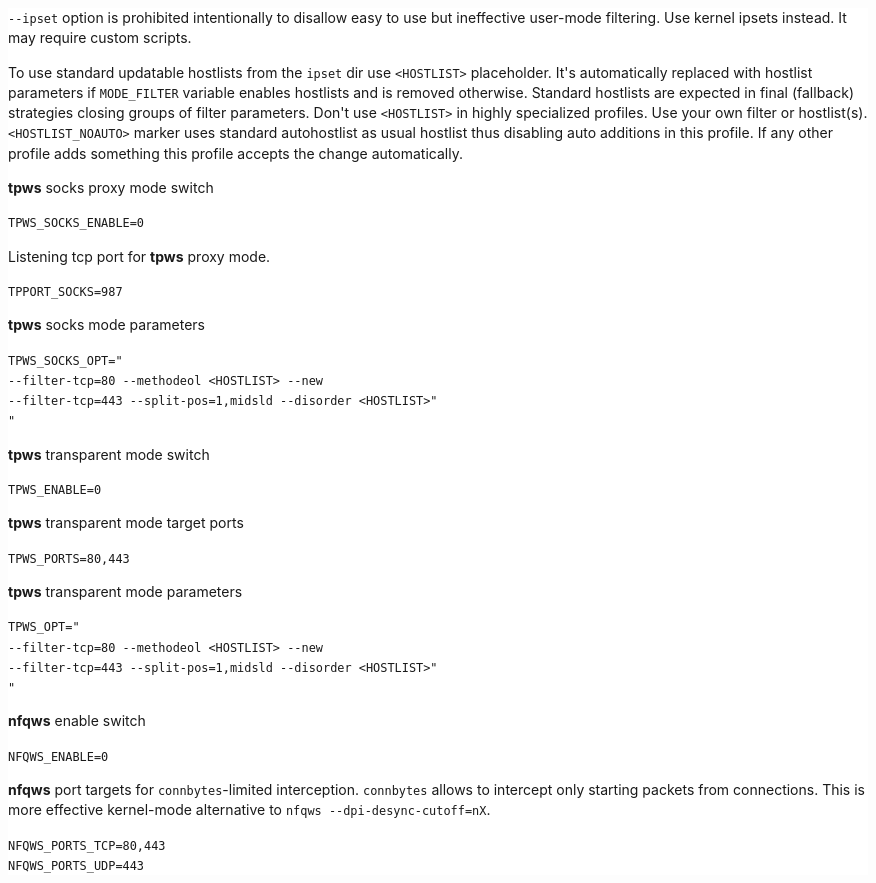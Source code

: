 `--ipset` option is prohibited intentionally to disallow easy to use but ineffective user-mode filtering.
Use kernel ipsets instead. It may require custom scripts.

To use standard updatable hostlists from the `ipset` dir use `<HOSTLIST>` placeholder. It's automatically replaced
with hostlist parameters if `MODE_FILTER` variable enables hostlists and is removed otherwise.
Standard hostlists are expected in final (fallback) strategies closing groups of filter parameters.
Don't use `<HOSTLIST>` in highly specialized profiles. Use your own filter or hostlist(s).
`<HOSTLIST_NOAUTO>` marker uses standard autohostlist as usual hostlist thus disabling auto additions in this profile.
If any other profile adds something this profile accepts the change automatically.


**tpws** socks proxy mode switch

`TPWS_SOCKS_ENABLE=0`

Listening tcp port for **tpws** proxy mode.

`TPPORT_SOCKS=987`

**tpws** socks mode parameters

```
TPWS_SOCKS_OPT="
--filter-tcp=80 --methodeol <HOSTLIST> --new
--filter-tcp=443 --split-pos=1,midsld --disorder <HOSTLIST>"
"
```

**tpws** transparent mode switch

`TPWS_ENABLE=0`

**tpws** transparent mode target ports

`TPWS_PORTS=80,443`

**tpws** transparent mode parameters

```
TPWS_OPT="
--filter-tcp=80 --methodeol <HOSTLIST> --new
--filter-tcp=443 --split-pos=1,midsld --disorder <HOSTLIST>"
"
```

**nfqws** enable switch

`NFQWS_ENABLE=0`

**nfqws** port targets for `connbytes`-limited interception. `connbytes` allows to intercept only starting packets from connections.
This is more effective kernel-mode alternative to `nfqws --dpi-desync-cutoff=nX`.

```
NFQWS_PORTS_TCP=80,443
NFQWS_PORTS_UDP=443
```
